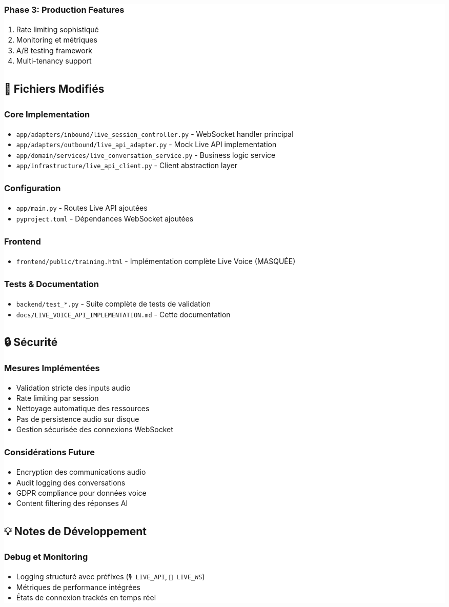 ### Phase 3: Production Features
1. Rate limiting sophistiqué
2. Monitoring et métriques
3. A/B testing framework  
4. Multi-tenancy support

## 📁 Fichiers Modifiés

### Core Implementation
- `app/adapters/inbound/live_session_controller.py` - WebSocket handler principal
- `app/adapters/outbound/live_api_adapter.py` - Mock Live API implementation
- `app/domain/services/live_conversation_service.py` - Business logic service
- `app/infrastructure/live_api_client.py` - Client abstraction layer

### Configuration
- `app/main.py` - Routes Live API ajoutées
- `pyproject.toml` - Dépendances WebSocket ajoutées

### Frontend
- `frontend/public/training.html` - Implémentation complète Live Voice (MASQUÉE)

### Tests & Documentation
- `backend/test_*.py` - Suite complète de tests de validation
- `docs/LIVE_VOICE_API_IMPLEMENTATION.md` - Cette documentation

## 🔒 Sécurité

### Mesures Implémentées
- Validation stricte des inputs audio
- Rate limiting par session
- Nettoyage automatique des ressources
- Pas de persistence audio sur disque
- Gestion sécurisée des connexions WebSocket

### Considérations Future
- Encryption des communications audio
- Audit logging des conversations
- GDPR compliance pour données voice
- Content filtering des réponses AI

## 💡 Notes de Développement

### Debug et Monitoring
- Logging structuré avec préfixes (`🎙️ LIVE_API`, `🔌 LIVE_WS`)
- Métriques de performance intégrées
- États de connexion trackés en temps réel
